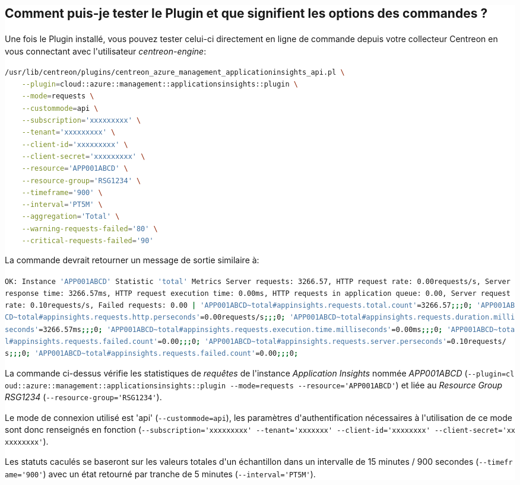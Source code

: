 

## Comment puis-je tester le Plugin et que signifient les options des commandes ?

Une fois le Plugin installé, vous pouvez tester celui-ci directement en ligne de
commande depuis votre collecteur Centreon en vous connectant avec l'utilisateur
*centreon-engine*:

```bash
/usr/lib/centreon/plugins/centreon_azure_management_applicationinsights_api.pl \
    --plugin=cloud::azure::management::applicationsinsights::plugin \
    --mode=requests \
    --custommode=api \
    --subscription='xxxxxxxxx' \
    --tenant='xxxxxxxxx' \
    --client-id='xxxxxxxxx' \
    --client-secret='xxxxxxxxx' \
    --resource='APP001ABCD' \
    --resource-group='RSG1234' \
    --timeframe='900' \
    --interval='PT5M' \
    --aggregation='Total' \
    --warning-requests-failed='80' \
    --critical-requests-failed='90'
```

La commande devrait retourner un message de sortie similaire à:

```bash
OK: Instance 'APP001ABCD' Statistic 'total' Metrics Server requests: 3266.57, HTTP request rate: 0.00requests/s, Server response time: 3266.57ms, HTTP request execution time: 0.00ms, HTTP requests in application queue: 0.00, Server request rate: 0.10requests/s, Failed requests: 0.00 | 'APP001ABCD~total#appinsights.requests.total.count'=3266.57;;;0; 'APP001ABCD~total#appinsights.requests.http.perseconds'=0.00requests/s;;;0; 'APP001ABCD~total#appinsights.requests.duration.milliseconds'=3266.57ms;;;0; 'APP001ABCD~total#appinsights.requests.execution.time.milliseconds'=0.00ms;;;0; 'APP001ABCD~total#appinsights.requests.failed.count'=0.00;;;0; 'APP001ABCD~total#appinsights.requests.server.perseconds'=0.10requests/s;;;0; 'APP001ABCD~total#appinsights.requests.failed.count'=0.00;;;0;
```

La commande ci-dessus vérifie les statistiques de *requêtes* de l'instance *Application Insights* nommée *APP001ABCD*
(```--plugin=cloud::azure::management::applicationsinsights::plugin --mode=requests --resource='APP001ABCD'```) et liée au *Resource Group* *RSG1234*
(```--resource-group='RSG1234'```).

Le mode de connexion utilisé est 'api' (```--custommode=api```), les paramètres d'authentification nécessaires à l'utilisation de ce mode
sont donc renseignés en fonction (```--subscription='xxxxxxxxx' --tenant='xxxxxxx' --client-id='xxxxxxxx' --client-secret='xxxxxxxxxx'```).

Les statuts caculés se baseront sur les valeurs totales d'un échantillon dans un intervalle de 15 minutes / 900 secondes  (```--timeframe='900'```) 
avec un état retourné par tranche de 5 minutes (```--interval='PT5M'```).
